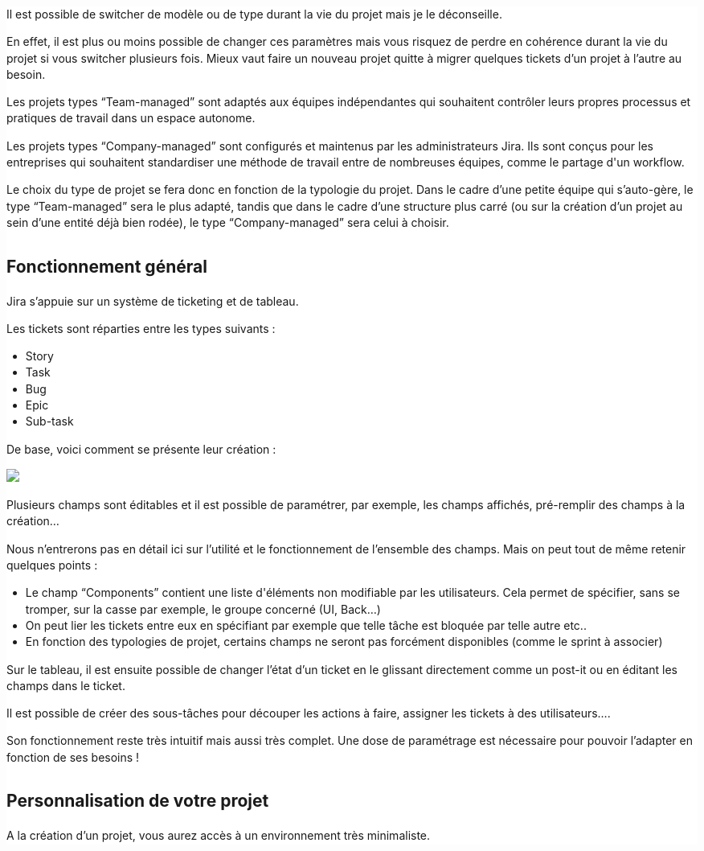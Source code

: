 Il est possible de switcher de modèle ou de type durant la vie du projet mais je le déconseille.

En effet, il est plus ou moins possible de changer ces paramètres mais vous risquez de perdre en cohérence durant la vie du projet si vous switcher plusieurs fois. Mieux vaut faire un nouveau projet quitte à migrer quelques tickets d’un projet à l’autre au besoin.

Les projets types “Team-managed” sont adaptés aux équipes indépendantes qui souhaitent contrôler leurs propres processus et pratiques de travail dans un espace autonome.

Les projets types “Company-managed” sont configurés et maintenus par les administrateurs Jira. Ils sont conçus pour les entreprises qui souhaitent standardiser une méthode de travail entre de nombreuses équipes, comme le partage d'un workflow.

Le choix du type de projet se fera donc en fonction de la typologie du projet. Dans le cadre d’une petite équipe qui s’auto-gère, le type “Team-managed” sera le plus adapté, tandis que dans le cadre d’une structure plus carré (ou sur la création d’un projet au sein d’une entité déjà bien rodée), le type “Company-managed” sera celui à choisir.

## Fonctionnement général
Jira s’appuie sur un système de ticketing et de tableau.

Les tickets sont réparties entre les types suivants :

- Story
- Task
- Bug
- Epic
- Sub-task

De base, voici comment se présente leur création :

<img src="https://blog.ippon.fr/content/images/2022/07/2.png">

Plusieurs champs sont éditables et il est possible de paramétrer, par exemple, les champs affichés, pré-remplir des champs à la création…

Nous n’entrerons pas en détail ici sur l’utilité et le fonctionnement de l’ensemble des champs. Mais on peut tout de même retenir quelques points :

- Le champ “Components” contient une liste d'éléments non modifiable par les utilisateurs. Cela permet de spécifier, sans se tromper, sur la casse par exemple, le groupe concerné (UI, Back…)
- On peut lier les tickets entre eux en spécifiant par exemple que telle tâche est bloquée par telle autre etc..
- En fonction des typologies de projet, certains champs ne seront pas forcément disponibles (comme le sprint à associer)

Sur le tableau, il est ensuite possible de changer l’état d’un ticket en le glissant directement comme un post-it ou en éditant les champs dans le ticket.

Il est possible de créer des sous-tâches pour découper les actions à faire, assigner les tickets à des utilisateurs….

Son fonctionnement reste très intuitif mais aussi très complet. Une dose de paramétrage est nécessaire pour pouvoir l’adapter en fonction de ses besoins !

## Personnalisation de votre projet
A la création d’un projet, vous aurez accès à un environnement très minimaliste.
